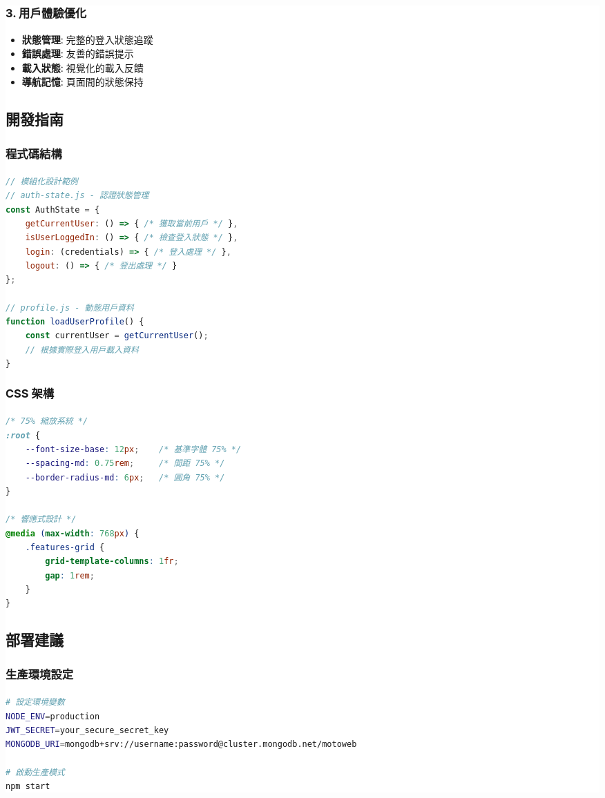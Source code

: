 ### 3. 用戶體驗優化
- **狀態管理**: 完整的登入狀態追蹤
- **錯誤處理**: 友善的錯誤提示
- **載入狀態**: 視覺化的載入反饋
- **導航記憶**: 頁面間的狀態保持

## 開發指南

### 程式碼結構
```javascript
// 模組化設計範例
// auth-state.js - 認證狀態管理
const AuthState = {
    getCurrentUser: () => { /* 獲取當前用戶 */ },
    isUserLoggedIn: () => { /* 檢查登入狀態 */ },
    login: (credentials) => { /* 登入處理 */ },
    logout: () => { /* 登出處理 */ }
};

// profile.js - 動態用戶資料
function loadUserProfile() {
    const currentUser = getCurrentUser();
    // 根據實際登入用戶載入資料
}
```

### CSS 架構
```css
/* 75% 縮放系統 */
:root {
    --font-size-base: 12px;    /* 基準字體 75% */
    --spacing-md: 0.75rem;     /* 間距 75% */
    --border-radius-md: 6px;   /* 圓角 75% */
}

/* 響應式設計 */
@media (max-width: 768px) {
    .features-grid {
        grid-template-columns: 1fr;
        gap: 1rem;
    }
}
```

## 部署建議

### 生產環境設定
```bash
# 設定環境變數
NODE_ENV=production
JWT_SECRET=your_secure_secret_key
MONGODB_URI=mongodb+srv://username:password@cluster.mongodb.net/motoweb

# 啟動生產模式
npm start
```
